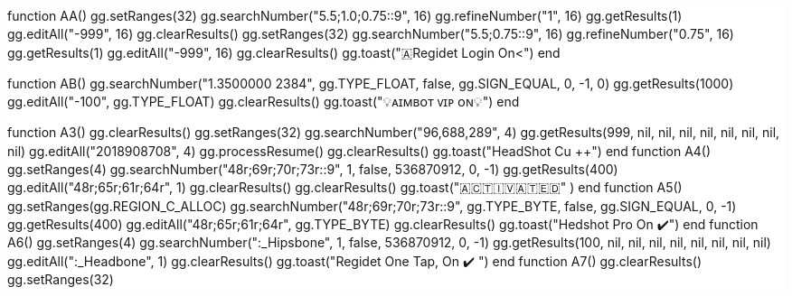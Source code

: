 function AA() 
gg.setRanges(32)
gg.searchNumber("5.5;1.0;0.75::9", 16)
gg.refineNumber("1", 16)
gg.getResults(1)
gg.editAll("-999", 16)
gg.clearResults()
gg.setRanges(32)
gg.searchNumber("5.5;0.75::9", 16)
gg.refineNumber("0.75", 16)
gg.getResults(1)
gg.editAll("-999", 16)
gg.clearResults()
gg.toast("🇦Regidet Login On<")
end

function AB() 
    gg.searchNumber("1.3500000 2384", gg.TYPE_FLOAT, false, gg.SIGN_EQUAL, 0, -1, 0)
    gg.getResults(1000)
    gg.editAll("-100", gg.TYPE_FLOAT)
    gg.clearResults()
gg.toast("💡ᴀɪᴍʙᴏᴛ ᴠɪᴘ ᴏɴ💡")
end



function A3()
gg.clearResults()
gg.setRanges(32)
gg.searchNumber("96,688,289", 4)
gg.getResults(999, nil, nil, nil, nil, nil, nil, nil, nil)
gg.editAll("2018908708", 4)
gg.processResume()
gg.clearResults()
gg.toast("HeadShot Cu ++")
end
function A4() 
gg.setRanges(4)
gg.searchNumber("48r;69r;70r;73r::9", 1, false, 536870912, 0, -1)
gg.getResults(400)
gg.editAll("48r;65r;61r;64r", 1)
gg.clearResults()
gg.clearResults()
gg.toast("🇦‌🇨‌🇹‌🇮‌🇻‌🇦‌🇹‌🇪‌🇩‌" )
end
function A5() 
gg.setRanges(gg.REGION_C_ALLOC) 
gg.searchNumber("48r;69r;70r;73r::9", gg.TYPE_BYTE, false, gg.SIGN_EQUAL, 0, -1)
gg.getResults(400) 
gg.editAll("48r;65r;61r;64r", gg.TYPE_BYTE)
gg.clearResults()
gg.toast("Hedshot Pro On ✔️")
end
function A6() 
gg.setRanges(4)
gg.searchNumber(":_Hipsbone", 1, false, 536870912, 0, -1)
gg.getResults(100, nil, nil, nil, nil, nil, nil, nil, nil)
gg.editAll(":_Headbone", 1)
gg.clearResults()
gg.toast("Regidet One Tap, On ✔️ ")
end
function A7() 
gg.clearResults()
gg.setRanges(32)